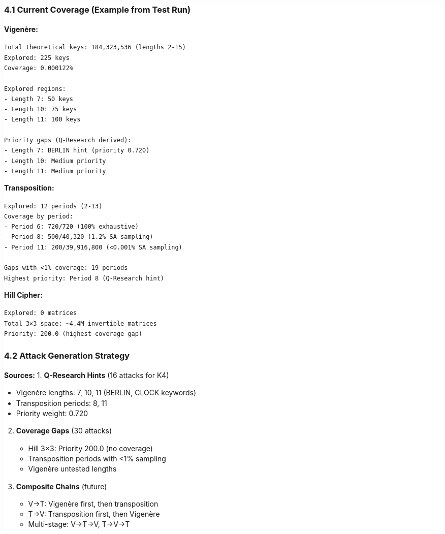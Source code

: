 ### 4.1 Current Coverage (Example from Test Run)

**Vigenère:**
```
Total theoretical keys: 184,323,536 (lengths 2-15)
Explored: 225 keys
Coverage: 0.000122%

Explored regions:
- Length 7: 50 keys
- Length 10: 75 keys
- Length 11: 100 keys

Priority gaps (Q-Research derived):
- Length 7: BERLIN hint (priority 0.720)
- Length 10: Medium priority
- Length 11: Medium priority
```

**Transposition:**
```
Explored: 12 periods (2-13)
Coverage by period:
- Period 6: 720/720 (100% exhaustive)
- Period 8: 500/40,320 (1.2% SA sampling)
- Period 11: 200/39,916,800 (<0.001% SA sampling)

Gaps with <1% coverage: 19 periods
Highest priority: Period 8 (Q-Research hint)
```

**Hill Cipher:**
```
Explored: 0 matrices
Total 3×3 space: ~4.4M invertible matrices
Priority: 200.0 (highest coverage gap)
```

### 4.2 Attack Generation Strategy

**Sources:** 1. **Q-Research Hints** (16 attacks for K4)
   - Vigenère lengths: 7, 10, 11 (BERLIN, CLOCK keywords)
   - Transposition periods: 8, 11
   - Priority weight: 0.720

2. **Coverage Gaps** (30 attacks)
   - Hill 3×3: Priority 200.0 (no coverage)
   - Transposition periods with <1% sampling
   - Vigenère untested lengths

3. **Composite Chains** (future)
   - V→T: Vigenère first, then transposition
   - T→V: Transposition first, then Vigenère
   - Multi-stage: V→T→V, T→V→T
